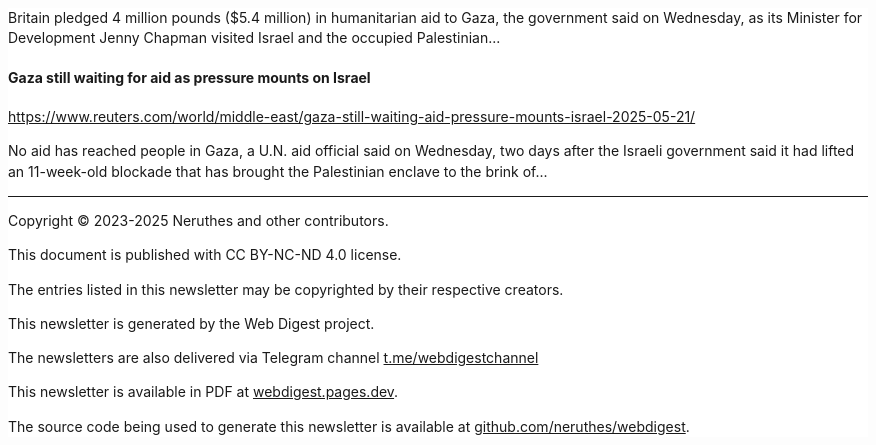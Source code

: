 Britain pledged 4 million pounds (\$5.4 million) in humanitarian aid to
Gaza, the government said on Wednesday, as its Minister for Development
Jenny Chapman visited Israel and the occupied Palestinian...

#### Gaza still waiting for aid as pressure mounts on Israel

<span style="color: blue!80!green"><https://www.reuters.com/world/middle-east/gaza-still-waiting-aid-pressure-mounts-israel-2025-05-21/></span>

No aid has reached people in Gaza, a U.N. aid official said on
Wednesday, two days after the Israeli government said it had lifted an
11-week-old blockade that has brought the Palestinian enclave to the
brink of...




-----------------------------------

Copyright © 2023-2025 Neruthes and other contributors.

This document is published with CC BY-NC-ND 4.0 license.

The entries listed in this newsletter may be copyrighted by their respective creators.

This newsletter is generated by the Web Digest project.

The newsletters are also delivered via Telegram channel [t.me/webdigestchannel](https://t.me/webdigestchannel)

This newsletter is available in PDF at [webdigest.pages.dev](https://webdigest.pages.dev/).

The source code being used to generate this newsletter is available at [github.com/neruthes/webdigest](https://github.com/neruthes/webdigest).

